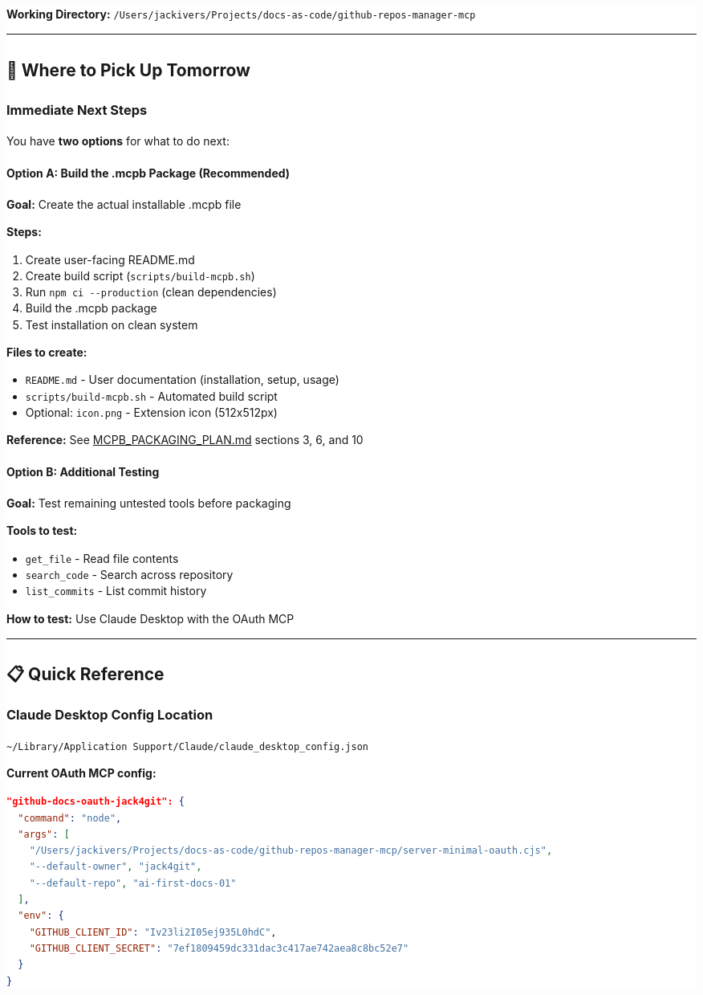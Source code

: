 **Working Directory:** `/Users/jackivers/Projects/docs-as-code/github-repos-manager-mcp`

---

## 🎯 Where to Pick Up Tomorrow

### Immediate Next Steps

You have **two options** for what to do next:

#### Option A: Build the .mcpb Package (Recommended)

**Goal:** Create the actual installable .mcpb file

**Steps:**
1. Create user-facing README.md
2. Create build script (`scripts/build-mcpb.sh`)
3. Run `npm ci --production` (clean dependencies)
4. Build the .mcpb package
5. Test installation on clean system

**Files to create:**
- `README.md` - User documentation (installation, setup, usage)
- `scripts/build-mcpb.sh` - Automated build script
- Optional: `icon.png` - Extension icon (512x512px)

**Reference:** See [MCPB_PACKAGING_PLAN.md](MCPB_PACKAGING_PLAN.md:1) sections 3, 6, and 10

#### Option B: Additional Testing

**Goal:** Test remaining untested tools before packaging

**Tools to test:**
- `get_file` - Read file contents
- `search_code` - Search across repository
- `list_commits` - List commit history

**How to test:** Use Claude Desktop with the OAuth MCP

---

## 📋 Quick Reference

### Claude Desktop Config Location

```
~/Library/Application Support/Claude/claude_desktop_config.json
```

**Current OAuth MCP config:**
```json
"github-docs-oauth-jack4git": {
  "command": "node",
  "args": [
    "/Users/jackivers/Projects/docs-as-code/github-repos-manager-mcp/server-minimal-oauth.cjs",
    "--default-owner", "jack4git",
    "--default-repo", "ai-first-docs-01"
  ],
  "env": {
    "GITHUB_CLIENT_ID": "Iv23li2I05ej935L0hdC",
    "GITHUB_CLIENT_SECRET": "7ef1809459dc331dac3c417ae742aea8c8bc52e7"
  }
}
```
